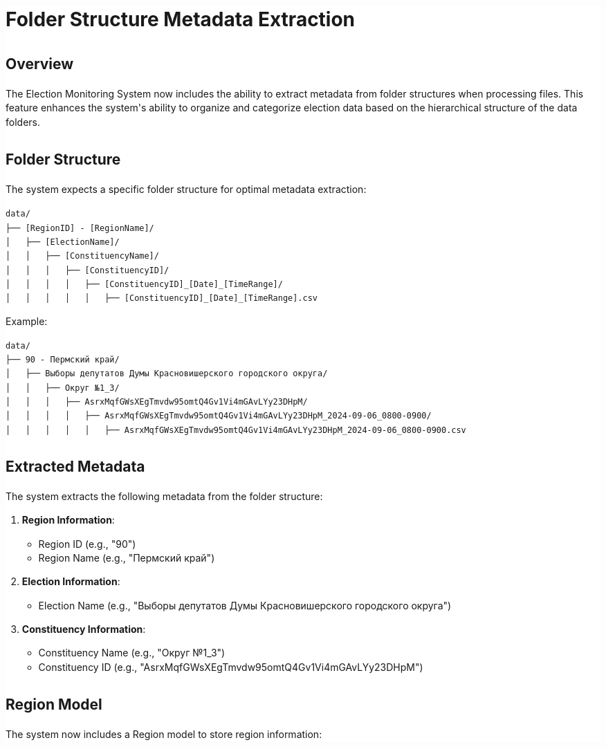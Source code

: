 # Folder Structure Metadata Extraction

## Overview

The Election Monitoring System now includes the ability to extract metadata from folder structures when processing files. This feature enhances the system's ability to organize and categorize election data based on the hierarchical structure of the data folders.

## Folder Structure

The system expects a specific folder structure for optimal metadata extraction:

```
data/
├── [RegionID] - [RegionName]/
│   ├── [ElectionName]/
│   │   ├── [ConstituencyName]/
│   │   │   ├── [ConstituencyID]/
│   │   │   │   ├── [ConstituencyID]_[Date]_[TimeRange]/
│   │   │   │   │   ├── [ConstituencyID]_[Date]_[TimeRange].csv
```

Example:
```
data/
├── 90 - Пермский край/
│   ├── Выборы депутатов Думы Красновишерского городского округа/
│   │   ├── Округ №1_3/
│   │   │   ├── AsrxMqfGWsXEgTmvdw95omtQ4Gv1Vi4mGAvLYy23DHpM/
│   │   │   │   ├── AsrxMqfGWsXEgTmvdw95omtQ4Gv1Vi4mGAvLYy23DHpM_2024-09-06_0800-0900/
│   │   │   │   │   ├── AsrxMqfGWsXEgTmvdw95omtQ4Gv1Vi4mGAvLYy23DHpM_2024-09-06_0800-0900.csv
```

## Extracted Metadata

The system extracts the following metadata from the folder structure:

1. **Region Information**:
   - Region ID (e.g., "90")
   - Region Name (e.g., "Пермский край")

2. **Election Information**:
   - Election Name (e.g., "Выборы депутатов Думы Красновишерского городского округа")

3. **Constituency Information**:
   - Constituency Name (e.g., "Округ №1_3")
   - Constituency ID (e.g., "AsrxMqfGWsXEgTmvdw95omtQ4Gv1Vi4mGAvLYy23DHpM")

## Region Model

The system now includes a Region model to store region information:
